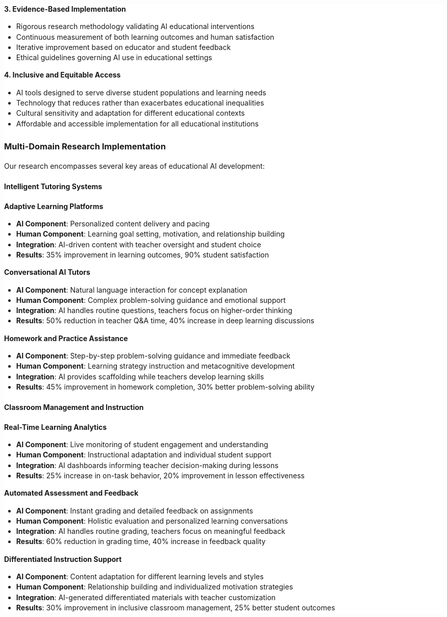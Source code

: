 **3. Evidence-Based Implementation**
- Rigorous research methodology validating AI educational interventions
- Continuous measurement of both learning outcomes and human satisfaction
- Iterative improvement based on educator and student feedback
- Ethical guidelines governing AI use in educational settings

**4. Inclusive and Equitable Access**
- AI tools designed to serve diverse student populations and learning needs
- Technology that reduces rather than exacerbates educational inequalities
- Cultural sensitivity and adaptation for different educational contexts
- Affordable and accessible implementation for all educational institutions

### Multi-Domain Research Implementation

Our research encompasses several key areas of educational AI development:

#### Intelligent Tutoring Systems

**Adaptive Learning Platforms**
- **AI Component**: Personalized content delivery and pacing
- **Human Component**: Learning goal setting, motivation, and relationship building
- **Integration**: AI-driven content with teacher oversight and student choice
- **Results**: 35% improvement in learning outcomes, 90% student satisfaction

**Conversational AI Tutors**
- **AI Component**: Natural language interaction for concept explanation
- **Human Component**: Complex problem-solving guidance and emotional support
- **Integration**: AI handles routine questions, teachers focus on higher-order thinking
- **Results**: 50% reduction in teacher Q&A time, 40% increase in deep learning discussions

**Homework and Practice Assistance**
- **AI Component**: Step-by-step problem-solving guidance and immediate feedback
- **Human Component**: Learning strategy instruction and metacognitive development
- **Integration**: AI provides scaffolding while teachers develop learning skills
- **Results**: 45% improvement in homework completion, 30% better problem-solving ability

#### Classroom Management and Instruction

**Real-Time Learning Analytics**
- **AI Component**: Live monitoring of student engagement and understanding
- **Human Component**: Instructional adaptation and individual student support
- **Integration**: AI dashboards informing teacher decision-making during lessons
- **Results**: 25% increase in on-task behavior, 20% improvement in lesson effectiveness

**Automated Assessment and Feedback**
- **AI Component**: Instant grading and detailed feedback on assignments
- **Human Component**: Holistic evaluation and personalized learning conversations
- **Integration**: AI handles routine grading, teachers focus on meaningful feedback
- **Results**: 60% reduction in grading time, 40% increase in feedback quality

**Differentiated Instruction Support**
- **AI Component**: Content adaptation for different learning levels and styles
- **Human Component**: Relationship building and individualized motivation strategies
- **Integration**: AI-generated differentiated materials with teacher customization
- **Results**: 30% improvement in inclusive classroom management, 25% better student outcomes
